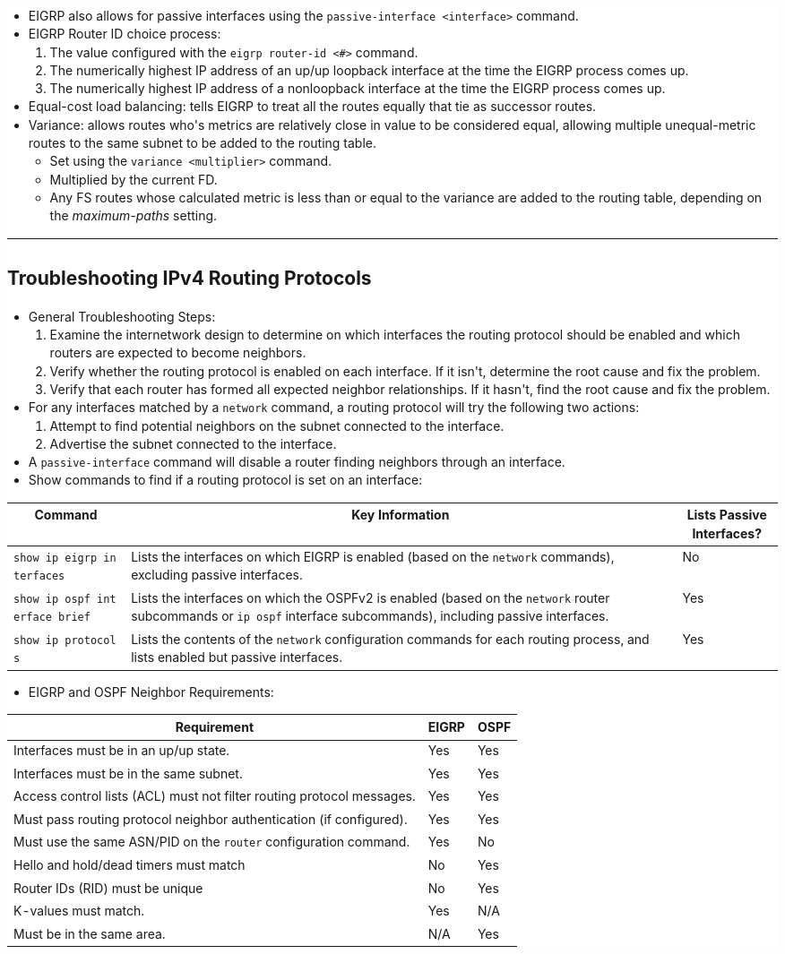 - EIGRP also allows for passive interfaces using the `passive-interface <interface>` command.
- EIGRP Router ID choice process:
  1. The value configured with the `eigrp router-id <#>` command.
  2. The numerically highest IP address of an up/up loopback interface at the time the EIGRP process comes up.
  3. The numerically highest IP address of a nonloopback interface at the time the EIGRP process comes up.
- Equal-cost load balancing: tells EIGRP to treat all the routes equally that tie as successor routes.
- Variance: allows routes who's metrics are relatively close in value to be considered equal, allowing multiple unequal-metric routes to the same subnet to be added to the routing table.
  - Set using the `variance <multiplier>` command.
  - Multiplied by the current FD.
  - Any FS routes whose calculated metric is less than or equal to the variance are added to the routing table, depending on the *maximum-paths* setting.
***

## Troubleshooting IPv4 Routing Protocols

- General Troubleshooting Steps:
  1. Examine the internetwork design to determine on which interfaces the routing protocol should be enabled and which routers are expected to become neighbors.
  2. Verify whether the routing protocol is enabled on each interface. If it isn't, determine the root cause and fix the problem.
  3. Verify that each router has formed all expected neighbor relationships. If it hasn't, find the root cause and fix the problem.
- For any interfaces matched by a `network` command, a routing protocol will try the following two actions:
  1. Attempt to find potential neighbors on the subnet connected to the interface.
  2. Advertise the subnet connected to the interface.
- A `passive-interface` command will disable a router finding neighbors through an interface.
- Show commands to find if a routing protocol is set on an interface:

| Command | Key Information | Lists Passive Interfaces? |
| ------- | --------------- | ------------------------- |
| `show ip eigrp interfaces` | Lists the interfaces on which EIGRP is enabled (based on the `network` commands), excluding passive interfaces. | No |
| `show ip ospf interface brief` | Lists the interfaces on which the OSPFv2 is enabled (based on the `network` router subcommands or `ip ospf` interface subcommands), including passive interfaces. | Yes |
| `show ip protocols` | Lists the contents of the `network` configuration commands for each routing process, and lists enabled but passive interfaces. | Yes |

- EIGRP and OSPF Neighbor Requirements:

| Requirement | EIGRP | OSPF |
| ----------- | ----- | ---- |
| Interfaces must be in an up/up state. | Yes | Yes |
| Interfaces must be in the same subnet. | Yes | Yes |
| Access control lists (ACL) must not filter routing protocol messages. | Yes | Yes |
| Must pass routing protocol neighbor authentication (if configured). | Yes | Yes |
| Must use the same ASN/PID on the `router` configuration command. | Yes | No |
| Hello and hold/dead timers must match | No | Yes |
| Router IDs (RID) must be unique | No | Yes |
| K-values must match. | Yes | N/A |
| Must be in the same area. | N/A | Yes |
